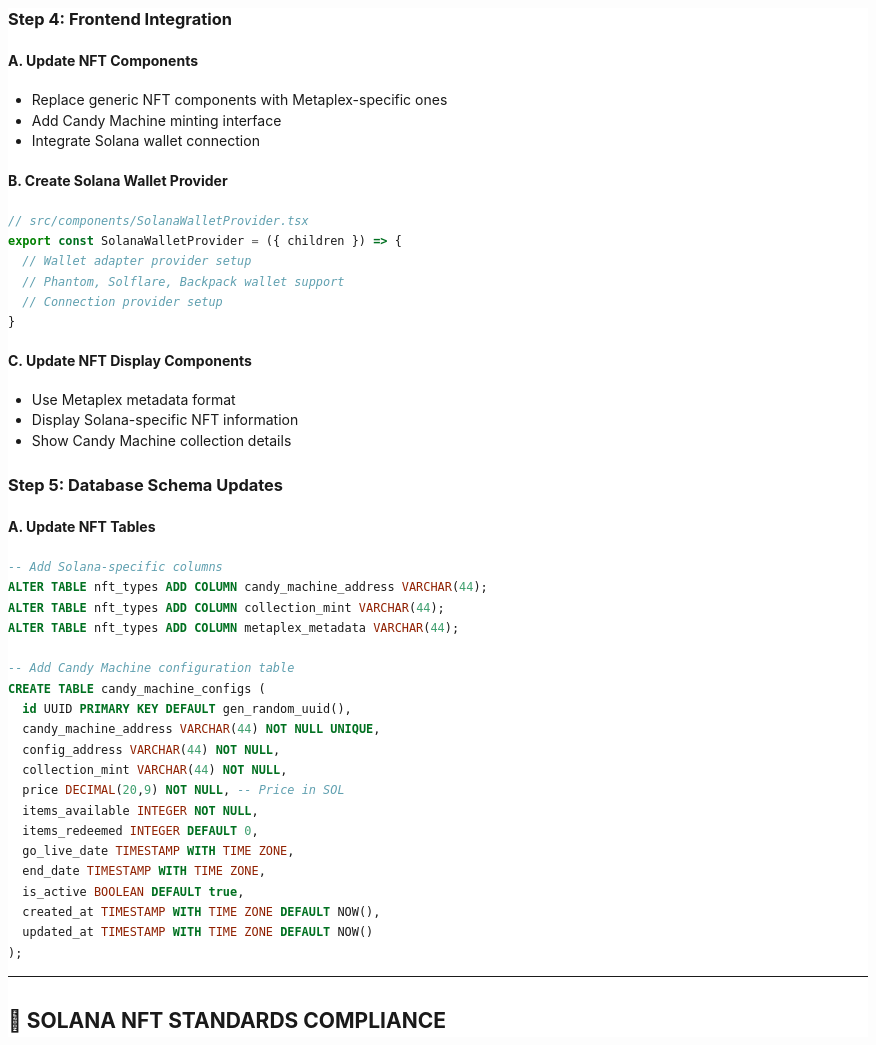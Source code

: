### **Step 4: Frontend Integration**

#### **A. Update NFT Components**
- Replace generic NFT components with Metaplex-specific ones
- Add Candy Machine minting interface
- Integrate Solana wallet connection

#### **B. Create Solana Wallet Provider**
```typescript
// src/components/SolanaWalletProvider.tsx
export const SolanaWalletProvider = ({ children }) => {
  // Wallet adapter provider setup
  // Phantom, Solflare, Backpack wallet support
  // Connection provider setup
}
```

#### **C. Update NFT Display Components**
- Use Metaplex metadata format
- Display Solana-specific NFT information
- Show Candy Machine collection details

### **Step 5: Database Schema Updates**

#### **A. Update NFT Tables**
```sql
-- Add Solana-specific columns
ALTER TABLE nft_types ADD COLUMN candy_machine_address VARCHAR(44);
ALTER TABLE nft_types ADD COLUMN collection_mint VARCHAR(44);
ALTER TABLE nft_types ADD COLUMN metaplex_metadata VARCHAR(44);

-- Add Candy Machine configuration table
CREATE TABLE candy_machine_configs (
  id UUID PRIMARY KEY DEFAULT gen_random_uuid(),
  candy_machine_address VARCHAR(44) NOT NULL UNIQUE,
  config_address VARCHAR(44) NOT NULL,
  collection_mint VARCHAR(44) NOT NULL,
  price DECIMAL(20,9) NOT NULL, -- Price in SOL
  items_available INTEGER NOT NULL,
  items_redeemed INTEGER DEFAULT 0,
  go_live_date TIMESTAMP WITH TIME ZONE,
  end_date TIMESTAMP WITH TIME ZONE,
  is_active BOOLEAN DEFAULT true,
  created_at TIMESTAMP WITH TIME ZONE DEFAULT NOW(),
  updated_at TIMESTAMP WITH TIME ZONE DEFAULT NOW()
);
```

---

## 🎯 **SOLANA NFT STANDARDS COMPLIANCE**
